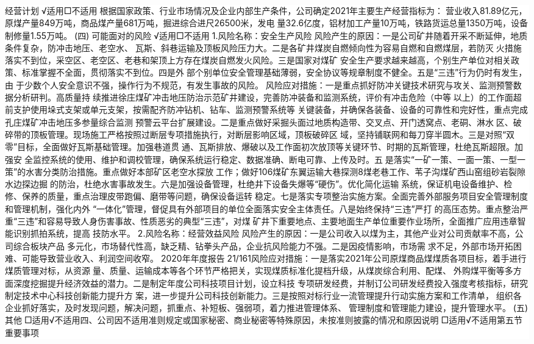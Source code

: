 经营计划
√适用□不适用
根据国家政策、行业市场情况及企业内部生产条件，公司确定2021年主要生产经营指标为：
营业收入81.89亿元，原煤产量849万吨，商品煤产量681万吨，掘进综合进尺26500米，发电
量32.6亿度，铝材加工产量10万吨，铁路货运总量1350万吨，设备制修量1.55万吨。
(四)
可能面对的风险
√适用□不适用
1.风险名称：安全生产风险
风险产生的原因：一是公司矿井随着开采不断延伸，地质条件复杂，防冲击地压、老空水、
瓦斯、斜巷运输及顶板风险压力大。二是各矿井煤炭自燃倾向性为容易自燃和自燃煤层，若防灭
火措施落实不到位，采空区、老空区、老巷和架顶上方存在煤炭自燃发火风险。三是国家对煤矿
安全生产要求越来越高，个别生产单位对相关政策、标准掌握不全面，贯彻落实不到位。四是外
部个别单位安全管理基础薄弱，安全协议等规章制度不健全。五是“三违”行为仍时有发生，由
于少数个人安全意识不强，操作行为不规范，有发生事故的风险。
风险应对措施：一是重点抓好防冲关键技术研究与攻关、监测预警数据分析研判。高质量持
续推进徐庄煤矿冲击地压防治示范矿井建设，完善防冲装备和监测系统，评价有冲击危险（中等
以上）的工作面超前支护使用垛式支架或单元支架，按需配齐防冲钻机、钻车、监测预警系统等
关键装备，并确保各装备、设备的可靠性和完好性，重点完成孔庄煤矿冲击地压多参量综合监测
预警云平台扩展建设。二是重点做好采掘头面过地质构造带、交叉点、开门透窝点、老硐、淋水
区、破碎带的顶板管理。现场施工严格按照过断层专项措施执行，对断层影响区域，顶板破碎区
域，坚持铺联网和每刀穿半圆木。三是对照“双零”目标，全面做好瓦斯基础管理。加强巷道贯
通、瓦斯排放、爆破以及工作面初次放顶等关键环节、时期的瓦斯管理，杜绝瓦斯超限。加强安
全监控系统的使用、维护和调校管理，确保系统运行稳定、数据准确、断电可靠、上传及时。五
是落实“一矿一策、一面一策、一型一策”的水害分类防治措施。重点做好本部矿区老空水探放
工作；做好106煤矿东翼运输大巷探测8煤老巷工作、苇子沟煤矿西山窑组砂岩裂隙水边探边掘
的防治，杜绝水害事故发生。六是加强设备管理，杜绝井下设备失爆等“硬伤”。优化简化运输
系统，保证机电设备维护、检修、保养的质量，重点治理皮带跑偏、磨带等问题，确保设备运转
稳定。七是落实专项整治实施方案。全面完善外部服务项目安全管理制度和管理机制，强化内外
“一体化”管理，督促具有外部项目的单位全面落实安全主体责任。八是始终保持“三违”严打
的高压态势。重点整治严重“三违”和容易导致人身伤害事故、性质恶劣的典型“三违”，对煤
矿井下重要地点、主要地面生产单位重要作业场所，全面推广应用违章智能识别抓拍系统，提高
技防水平。
2.风险名称：经营效益风险
风险产生的原因：一是公司收入以煤为主，其他产业对公司贡献率不高，公司综合板块产品
多元化，市场替代性高，缺乏精、钻拳头产品，企业抗风险能力不强。二是因疫情影响，市场需
求不足，外部市场开拓困难、可能导致营业收入、利润空间收窄。
2020年年度报告
21/161风险应对措施：一是落实2021年公司原煤商品煤煤质各项目标，着手进行煤质管理对标，从资源
量、质量、运输成本等各个环节严格把关，实现煤质标准化提档升级，从煤炭综合利用、配煤、
外购煤平衡等多方面深度挖掘提升经济效益的潜力。二是制定年度公司科技项目计划，设立科技
专项研发经费，并制订公司研发经费投入强度考核指标，研究制定技术中心科技创新能力提升方
案，进一步提升公司科技创新能力。三是按照对标行业一流管理提升行动实施方案和工作清单，
组织各企业抓好落实，及时发现问题，解决问题，抓重点、补短板、强弱项，着力推进管理体系、
管理制度和管理能力建设，提升管理水平。
(五)
其他
□适用√不适用四、公司因不适用准则规定或国家秘密、商业秘密等特殊原因，未按准则披露的情况和原因说明
□适用√不适用第五节
重要事项